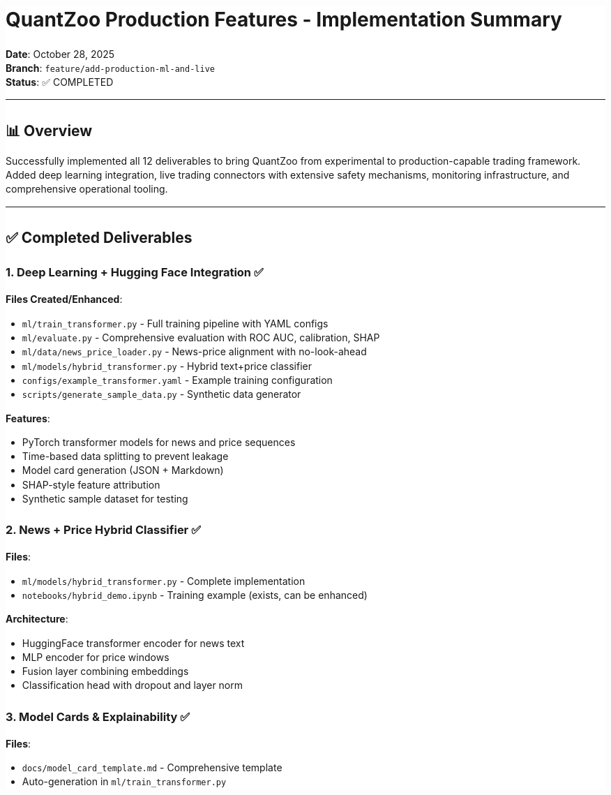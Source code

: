 # QuantZoo Production Features - Implementation Summary

**Date**: October 28, 2025  
**Branch**: `feature/add-production-ml-and-live`  
**Status**: ✅ COMPLETED

---

## 📊 Overview

Successfully implemented all 12 deliverables to bring QuantZoo from experimental to production-capable trading framework. Added deep learning integration, live trading connectors with extensive safety mechanisms, monitoring infrastructure, and comprehensive operational tooling.

---

## ✅ Completed Deliverables

### 1. Deep Learning + Hugging Face Integration ✅

**Files Created/Enhanced**:
- `ml/train_transformer.py` - Full training pipeline with YAML configs
- `ml/evaluate.py` - Comprehensive evaluation with ROC AUC, calibration, SHAP
- `ml/data/news_price_loader.py` - News-price alignment with no-look-ahead
- `ml/models/hybrid_transformer.py` - Hybrid text+price classifier
- `configs/example_transformer.yaml` - Example training configuration
- `scripts/generate_sample_data.py` - Synthetic data generator

**Features**:
- PyTorch transformer models for news and price sequences
- Time-based data splitting to prevent leakage
- Model card generation (JSON + Markdown)
- SHAP-style feature attribution
- Synthetic sample dataset for testing

### 2. News + Price Hybrid Classifier ✅

**Files**:
- `ml/models/hybrid_transformer.py` - Complete implementation
- `notebooks/hybrid_demo.ipynb` - Training example (exists, can be enhanced)

**Architecture**:
- HuggingFace transformer encoder for news text
- MLP encoder for price windows  
- Fusion layer combining embeddings
- Classification head with dropout and layer norm

### 3. Model Cards & Explainability ✅

**Files**:
- `docs/model_card_template.md` - Comprehensive template
- Auto-generation in `ml/train_transformer.py`
